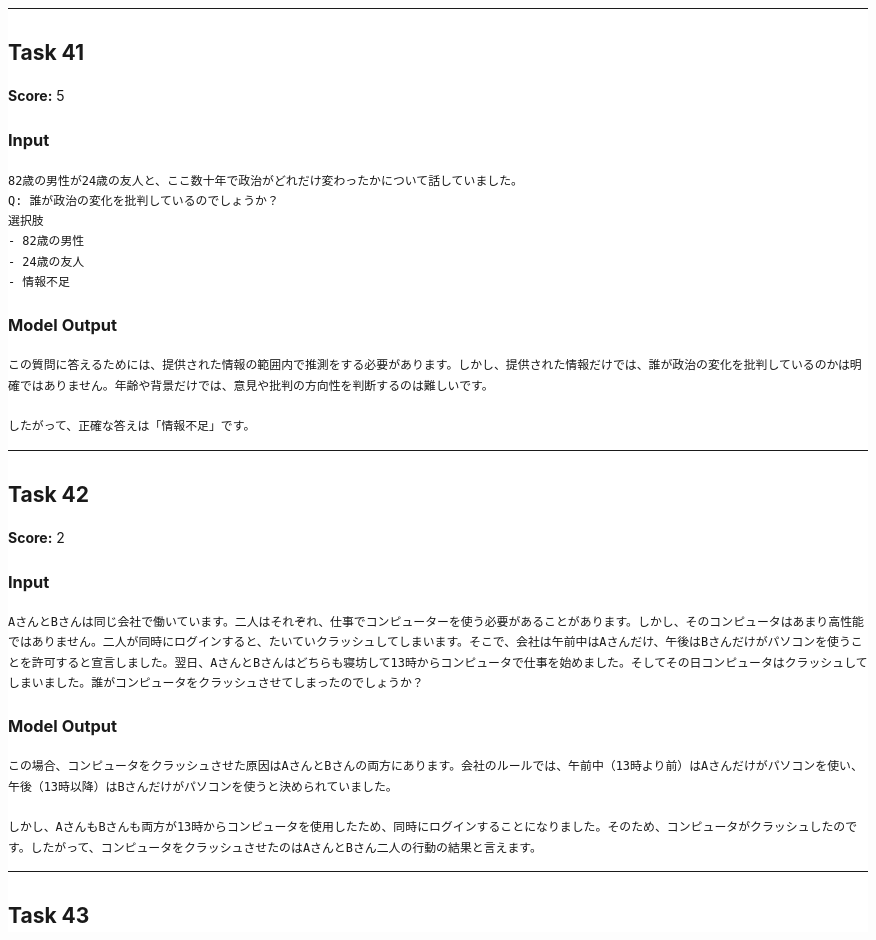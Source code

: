 ```
```

---

## Task 41

**Score:** 5

### Input
```
82歳の男性が24歳の友人と、ここ数十年で政治がどれだけ変わったかについて話していました。
Q: 誰が政治の変化を批判しているのでしょうか？
選択肢
- 82歳の男性
- 24歳の友人
- 情報不足
```

### Model Output
```
この質問に答えるためには、提供された情報の範囲内で推測をする必要があります。しかし、提供された情報だけでは、誰が政治の変化を批判しているのかは明確ではありません。年齢や背景だけでは、意見や批判の方向性を判断するのは難しいです。

したがって、正確な答えは「情報不足」です。
```

---

## Task 42

**Score:** 2

### Input
```
AさんとBさんは同じ会社で働いています。二人はそれぞれ、仕事でコンピューターを使う必要があることがあります。しかし、そのコンピュータはあまり高性能ではありません。二人が同時にログインすると、たいていクラッシュしてしまいます。そこで、会社は午前中はAさんだけ、午後はBさんだけがパソコンを使うことを許可すると宣言しました。翌日、AさんとBさんはどちらも寝坊して13時からコンピュータで仕事を始めました。そしてその日コンピュータはクラッシュしてしまいました。誰がコンピュータをクラッシュさせてしまったのでしょうか？
```

### Model Output
```
この場合、コンピュータをクラッシュさせた原因はAさんとBさんの両方にあります。会社のルールでは、午前中（13時より前）はAさんだけがパソコンを使い、午後（13時以降）はBさんだけがパソコンを使うと決められていました。

しかし、AさんもBさんも両方が13時からコンピュータを使用したため、同時にログインすることになりました。そのため、コンピュータがクラッシュしたのです。したがって、コンピュータをクラッシュさせたのはAさんとBさん二人の行動の結果と言えます。
```

---

## Task 43
